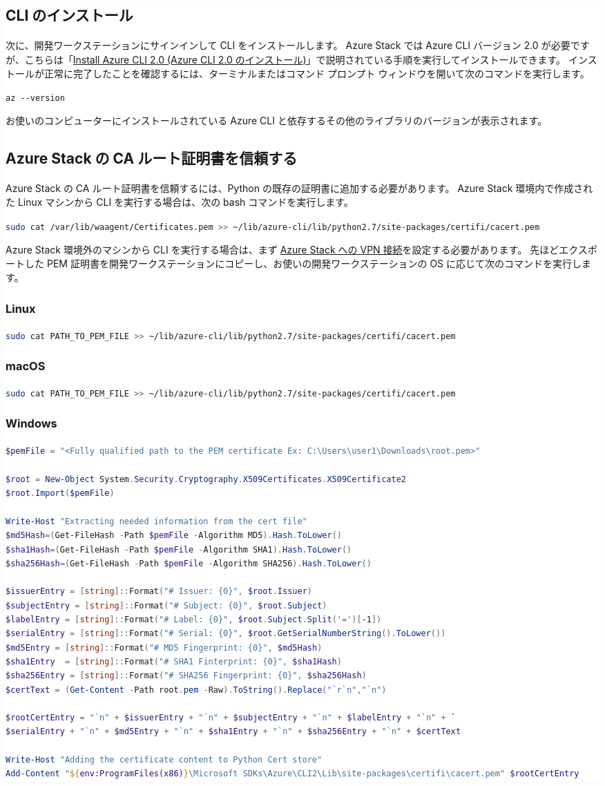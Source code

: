 ## <a name="install-cli"></a>CLI のインストール

次に、開発ワークステーションにサインインして CLI をインストールします。 Azure Stack では Azure CLI バージョン 2.0 が必要ですが、こちらは「[Install Azure CLI 2.0 (Azure CLI 2.0 のインストール)](https://docs.microsoft.com/cli/azure/install-azure-cli)」で説明されている手順を実行してインストールできます。 インストールが正常に完了したことを確認するには、ターミナルまたはコマンド プロンプト ウィンドウを開いて次のコマンドを実行します。

```azurecli
az --version
```

お使いのコンピューターにインストールされている Azure CLI と依存するその他のライブラリのバージョンが表示されます。

## <a name="trust-the-azure-stack-ca-root-certificate"></a>Azure Stack の CA ルート証明書を信頼する

Azure Stack の CA ルート証明書を信頼するには、Python の既存の証明書に追加する必要があります。 Azure Stack 環境内で作成された Linux マシンから CLI を実行する場合は、次の bash コマンドを実行します。

```bash
sudo cat /var/lib/waagent/Certificates.pem >> ~/lib/azure-cli/lib/python2.7/site-packages/certifi/cacert.pem
```

Azure Stack 環境外のマシンから CLI を実行する場合は、まず [Azure Stack への VPN 接続](azure-stack-connect-azure-stack.md)を設定する必要があります。 先ほどエクスポートした PEM 証明書を開発ワークステーションにコピーし、お使いの開発ワークステーションの OS に応じて次のコマンドを実行します。

### <a name="linux"></a>Linux

```bash
sudo cat PATH_TO_PEM_FILE >> ~/lib/azure-cli/lib/python2.7/site-packages/certifi/cacert.pem
```

### <a name="macos"></a>macOS

```bash
sudo cat PATH_TO_PEM_FILE >> ~/lib/azure-cli/lib/python2.7/site-packages/certifi/cacert.pem
```

### <a name="windows"></a>Windows

```powershell
$pemFile = "<Fully qualified path to the PEM certificate Ex: C:\Users\user1\Downloads\root.pem>"

$root = New-Object System.Security.Cryptography.X509Certificates.X509Certificate2
$root.Import($pemFile)

Write-Host "Extracting needed information from the cert file"
$md5Hash=(Get-FileHash -Path $pemFile -Algorithm MD5).Hash.ToLower()
$sha1Hash=(Get-FileHash -Path $pemFile -Algorithm SHA1).Hash.ToLower()
$sha256Hash=(Get-FileHash -Path $pemFile -Algorithm SHA256).Hash.ToLower()

$issuerEntry = [string]::Format("# Issuer: {0}", $root.Issuer)
$subjectEntry = [string]::Format("# Subject: {0}", $root.Subject)
$labelEntry = [string]::Format("# Label: {0}", $root.Subject.Split('=')[-1])
$serialEntry = [string]::Format("# Serial: {0}", $root.GetSerialNumberString().ToLower())
$md5Entry = [string]::Format("# MD5 Fingerprint: {0}", $md5Hash)
$sha1Entry  = [string]::Format("# SHA1 Finterprint: {0}", $sha1Hash)
$sha256Entry = [string]::Format("# SHA256 Fingerprint: {0}", $sha256Hash)
$certText = (Get-Content -Path root.pem -Raw).ToString().Replace("`r`n","`n")

$rootCertEntry = "`n" + $issuerEntry + "`n" + $subjectEntry + "`n" + $labelEntry + "`n" + `
$serialEntry + "`n" + $md5Entry + "`n" + $sha1Entry + "`n" + $sha256Entry + "`n" + $certText

Write-Host "Adding the certificate content to Python Cert store"
Add-Content "${env:ProgramFiles(x86)}\Microsoft SDKs\Azure\CLI2\Lib\site-packages\certifi\cacert.pem" $rootCertEntry

```